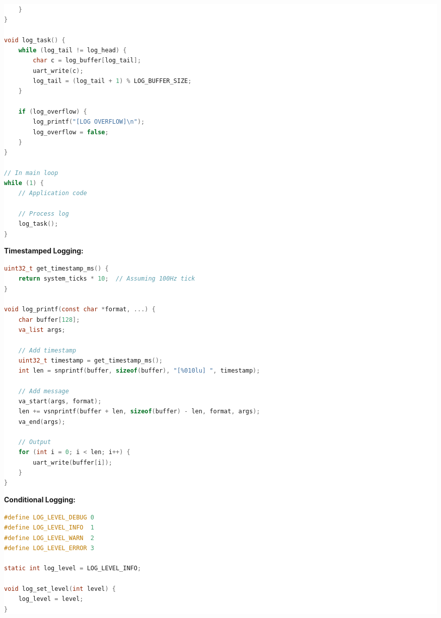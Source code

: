 ```c
    }
}

void log_task() {
    while (log_tail != log_head) {
        char c = log_buffer[log_tail];
        uart_write(c);
        log_tail = (log_tail + 1) % LOG_BUFFER_SIZE;
    }
    
    if (log_overflow) {
        log_printf("[LOG OVERFLOW]\n");
        log_overflow = false;
    }
}

// In main loop
while (1) {
    // Application code
    
    // Process log
    log_task();
}
```

**Timestamped Logging:**
```c
uint32_t get_timestamp_ms() {
    return system_ticks * 10;  // Assuming 100Hz tick
}

void log_printf(const char *format, ...) {
    char buffer[128];
    va_list args;
    
    // Add timestamp
    uint32_t timestamp = get_timestamp_ms();
    int len = snprintf(buffer, sizeof(buffer), "[%010lu] ", timestamp);
    
    // Add message
    va_start(args, format);
    len += vsnprintf(buffer + len, sizeof(buffer) - len, format, args);
    va_end(args);
    
    // Output
    for (int i = 0; i < len; i++) {
        uart_write(buffer[i]);
    }
}
```

**Conditional Logging:**
```c
#define LOG_LEVEL_DEBUG 0
#define LOG_LEVEL_INFO  1
#define LOG_LEVEL_WARN  2
#define LOG_LEVEL_ERROR 3

static int log_level = LOG_LEVEL_INFO;

void log_set_level(int level) {
    log_level = level;
}

```